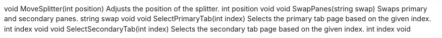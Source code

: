 </td>
</tr>
<tr>
<td>
void MoveSplitter(int position)
</td>
<td>
Adjusts the position of the splitter.
</td>
<td>
int position
</td>
<td>
void
</td>
</tr>
<tr>
<td>
void SwapPanes(string swap)
</td>
<td>
Swaps primary and secondary panes.
</td>
<td>
string swap
</td>
<td>
void
</td>
</tr>
<tr>
<td>
void SelectPrimaryTab(int index)
</td>
<td>
Selects the primary tab page based on the given index.
</td>
<td>
int index
</td>
<td>
void
</td>
</tr>
<tr>
<td>
void SelectSecondaryTab(int index)
</td>
<td>
Selects the secondary tab page based on the given index.
</td>
<td>
int index
</td>
<td>
void
</td>
</tr>
</table>

